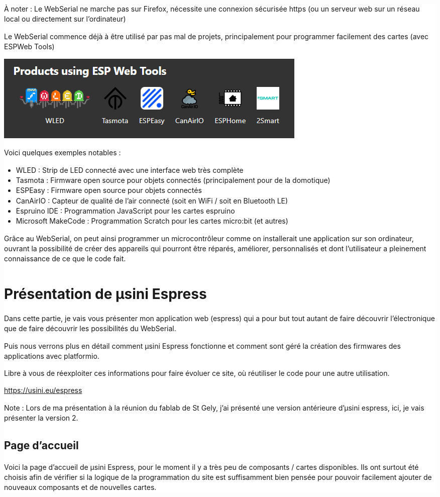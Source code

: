 À noter : Le WebSerial ne marche pas sur Firefox, nécessite une connexion sécurisée https (ou un serveur web sur un réseau local ou directement sur l’ordinateur)   

Le WebSerial commence déjà à être utilisé par pas mal de projets, principalement pour programmer facilement des cartes (avec ESPWeb Tools)

![Applications utilisant le WebSerial](md/pres_gely_img/07.png)

Voici quelques exemples notables :
* WLED : Strip de LED connecté avec une interface web très complète
* Tasmota : Firmware open source pour objets connectés (principalement pour de la domotique)
* ESPEasy : Firmware open source pour objets connectés
* CanAirIO : Capteur de qualité de l’air connecté (soit en WiFi / soit en Bluetooth LE)
* Espruino IDE : Programmation JavaScript pour les cartes espruino
* Microsoft MakeCode : Programmation Scratch pour les cartes micro:bit (et autres)   

Grâce au WebSerial, on peut ainsi programmer un microcontrôleur comme on installerait une application sur son ordinateur, ouvrant la possibilité de créer des appareils qui pourront être réparés, améliorer, personnalisés et dont l’utilisateur a pleinement connaissance de ce que le code fait.

# Présentation de µsini Espress
Dans cette partie, je vais vous présenter mon application web (espress) qui a pour but tout autant de faire découvrir l’électronique que de faire découvrir les possibilités du WebSerial.   

Puis nous verrons plus en détail comment µsini Espress fonctionne et comment sont géré la création des firmwares des applications avec platformio.   

Libre à vous de réexploiter ces informations pour faire évoluer ce site, où réutiliser le code pour une autre utilisation.   

https://usini.eu/espress

Note : Lors de ma présentation à la réunion du fablab de St Gely, j’ai présenté une version antérieure d’µsini espress, ici, je vais présenter la version 2.

## Page d’accueil

Voici la page d’accueil de µsini Espress, pour le moment il y a très peu de composants / cartes disponibles.
Ils ont surtout été choisis afin de vérifier si la logique de la programmation du site est suffisamment bien pensée pour pouvoir facilement ajouter de nouveaux composants et de nouvelles cartes.
